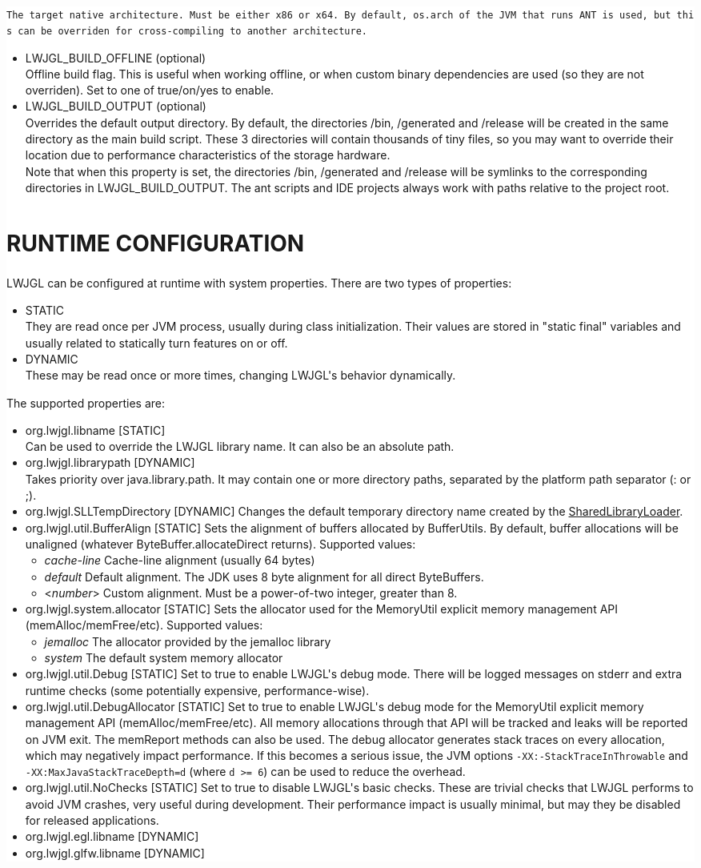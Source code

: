 	The target native architecture. Must be either x86 or x64. By default, os.arch of the JVM that runs ANT is used, but this can be overriden for cross-compiling to another architecture.
* LWJGL_BUILD_OFFLINE (optional)  
	Offline build flag. This is useful when working offline, or when custom binary dependencies are used (so they are not overriden). Set to one of true/on/yes to enable.
* LWJGL_BUILD_OUTPUT (optional)  
	Overrides the default output directory. By default, the directories /bin, /generated and /release will be created in the same directory as the main build script. These 3 directories will contain thousands of tiny files, so you may want to override their location due to performance characteristics of the storage hardware.  
Note that when this property is set, the directories /bin, /generated and /release will be symlinks to the corresponding directories in LWJGL_BUILD_OUTPUT. The ant scripts and IDE projects always work with paths relative to the project root.

# RUNTIME CONFIGURATION
LWJGL can be configured at runtime with system properties. There are two types of properties:
* STATIC  
    They are read once per JVM process, usually during class initialization. Their values are stored in "static final" variables and usually related to statically turn features on or off.
* DYNAMIC  
    These may be read once or more times, changing LWJGL's behavior dynamically.

The supported properties are:
* org.lwjgl.libname [STATIC]  
	Can be used to override the LWJGL library name. It can also be an absolute path.
* org.lwjgl.librarypath [DYNAMIC]  
    Takes priority over java.library.path. It may contain one or more directory paths, separated by the platform path separator (: or ;).
* org.lwjgl.SLLTempDirectory [DYNAMIC]
	Changes the default temporary directory name created by the [SharedLibraryLoader](https://github.com/LWJGL/lwjgl3/blob/master/modules/core/src/main/java/org/lwjgl/SharedLibraryLoader.java).
* org.lwjgl.util.BufferAlign [STATIC]
	Sets the alignment of buffers allocated by BufferUtils. By default, buffer allocations will be unaligned (whatever ByteBuffer.allocateDirect returns). Supported values:
	- *cache-line*
		Cache-line alignment (usually 64 bytes)
	- *default*
		Default alignment. The JDK uses 8 byte alignment for all direct ByteBuffers.
	- &lt;*number*&gt;
		Custom alignment. Must be a power-of-two integer, greater than 8.
* org.lwjgl.system.allocator [STATIC]
	Sets the allocator used for the MemoryUtil explicit memory management API (memAlloc/memFree/etc). Supported values:
	- *jemalloc*
		The allocator provided by the jemalloc library
	- *system*
		The default system memory allocator
* org.lwjgl.util.Debug [STATIC]
	Set to true to enable LWJGL's debug mode. There will be logged messages on stderr and extra runtime checks (some potentially expensive, performance-wise).
* org.lwjgl.util.DebugAllocator [STATIC]
	Set to true to enable LWJGL's debug mode for the MemoryUtil explicit memory management API (memAlloc/memFree/etc). All memory allocations through that API will be tracked and leaks will be reported on JVM exit. The memReport methods can also be used.
	The debug allocator generates stack traces on every allocation, which may negatively impact performance. If this becomes a serious issue, the JVM options `-XX:-StackTraceInThrowable` and `-XX:MaxJavaStackTraceDepth=d` (where `d >= 6`) can be used to reduce the overhead.
* org.lwjgl.util.NoChecks [STATIC]
	Set to true to disable LWJGL's basic checks. These are trivial checks that LWJGL performs to avoid JVM crashes, very useful during development. Their performance impact is usually minimal, but may they be disabled for released applications.
* org.lwjgl.egl.libname [DYNAMIC]
* org.lwjgl.glfw.libname [DYNAMIC]